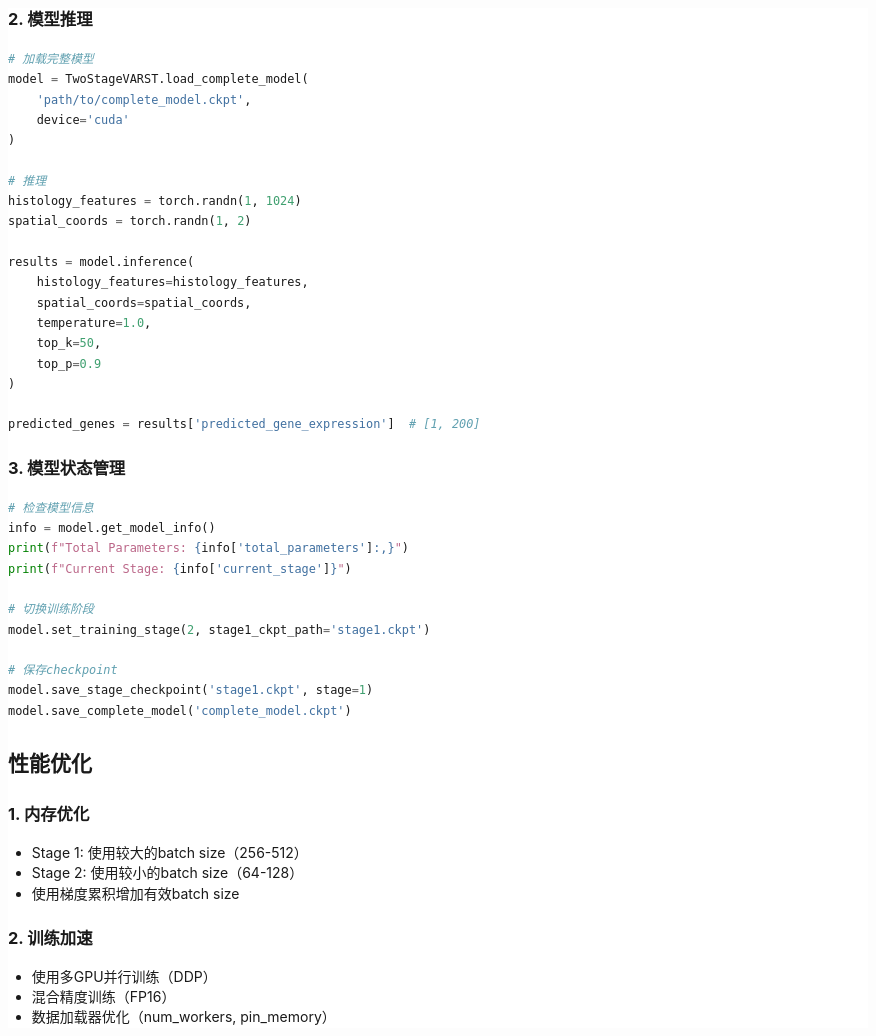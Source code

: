 ### 2. 模型推理

```python
# 加载完整模型
model = TwoStageVARST.load_complete_model(
    'path/to/complete_model.ckpt', 
    device='cuda'
)

# 推理
histology_features = torch.randn(1, 1024)  
spatial_coords = torch.randn(1, 2)

results = model.inference(
    histology_features=histology_features,
    spatial_coords=spatial_coords,
    temperature=1.0,
    top_k=50,
    top_p=0.9
)

predicted_genes = results['predicted_gene_expression']  # [1, 200]
```

### 3. 模型状态管理

```python
# 检查模型信息
info = model.get_model_info()
print(f"Total Parameters: {info['total_parameters']:,}")
print(f"Current Stage: {info['current_stage']}")

# 切换训练阶段
model.set_training_stage(2, stage1_ckpt_path='stage1.ckpt')

# 保存checkpoint
model.save_stage_checkpoint('stage1.ckpt', stage=1)
model.save_complete_model('complete_model.ckpt')
```

## 性能优化

### 1. 内存优化
- Stage 1: 使用较大的batch size（256-512）
- Stage 2: 使用较小的batch size（64-128）
- 使用梯度累积增加有效batch size

### 2. 训练加速  
- 使用多GPU并行训练（DDP）
- 混合精度训练（FP16）
- 数据加载器优化（num_workers, pin_memory）
